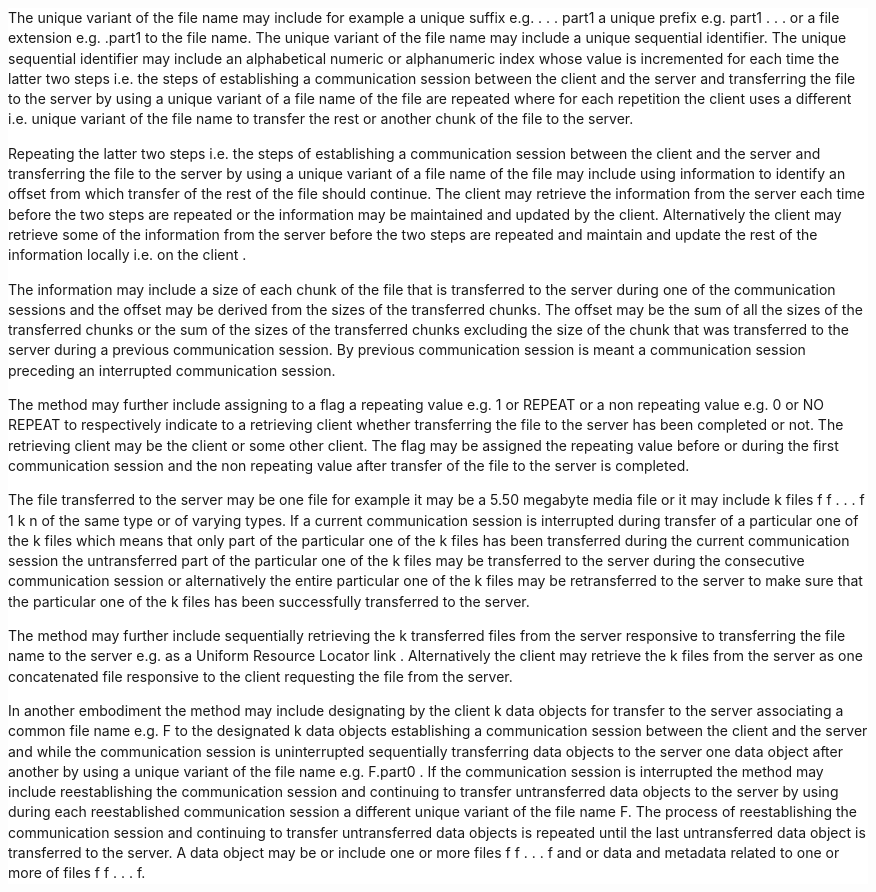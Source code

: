 The unique variant of the file name may include for example a unique suffix e.g. . . . part1 a unique prefix e.g. part1 . . . or a file extension e.g. .part1 to the file name. The unique variant of the file name may include a unique sequential identifier. The unique sequential identifier may include an alphabetical numeric or alphanumeric index whose value is incremented for each time the latter two steps i.e. the steps of establishing a communication session between the client and the server and transferring the file to the server by using a unique variant of a file name of the file are repeated where for each repetition the client uses a different i.e. unique variant of the file name to transfer the rest or another chunk of the file to the server.

Repeating the latter two steps i.e. the steps of establishing a communication session between the client and the server and transferring the file to the server by using a unique variant of a file name of the file may include using information to identify an offset from which transfer of the rest of the file should continue. The client may retrieve the information from the server each time before the two steps are repeated or the information may be maintained and updated by the client. Alternatively the client may retrieve some of the information from the server before the two steps are repeated and maintain and update the rest of the information locally i.e. on the client .

The information may include a size of each chunk of the file that is transferred to the server during one of the communication sessions and the offset may be derived from the sizes of the transferred chunks. The offset may be the sum of all the sizes of the transferred chunks or the sum of the sizes of the transferred chunks excluding the size of the chunk that was transferred to the server during a previous communication session. By previous communication session is meant a communication session preceding an interrupted communication session.

The method may further include assigning to a flag a repeating value e.g. 1 or REPEAT or a non repeating value e.g. 0 or NO REPEAT to respectively indicate to a retrieving client whether transferring the file to the server has been completed or not. The retrieving client may be the client or some other client. The flag may be assigned the repeating value before or during the first communication session and the non repeating value after transfer of the file to the server is completed.

The file transferred to the server may be one file for example it may be a 5.50 megabyte media file or it may include k files f f . . . f 1 k n of the same type or of varying types. If a current communication session is interrupted during transfer of a particular one of the k files which means that only part of the particular one of the k files has been transferred during the current communication session the untransferred part of the particular one of the k files may be transferred to the server during the consecutive communication session or alternatively the entire particular one of the k files may be retransferred to the server to make sure that the particular one of the k files has been successfully transferred to the server.

The method may further include sequentially retrieving the k transferred files from the server responsive to transferring the file name to the server e.g. as a Uniform Resource Locator link . Alternatively the client may retrieve the k files from the server as one concatenated file responsive to the client requesting the file from the server.

In another embodiment the method may include designating by the client k data objects for transfer to the server associating a common file name e.g. F to the designated k data objects establishing a communication session between the client and the server and while the communication session is uninterrupted sequentially transferring data objects to the server one data object after another by using a unique variant of the file name e.g. F.part0 . If the communication session is interrupted the method may include reestablishing the communication session and continuing to transfer untransferred data objects to the server by using during each reestablished communication session a different unique variant of the file name F. The process of reestablishing the communication session and continuing to transfer untransferred data objects is repeated until the last untransferred data object is transferred to the server. A data object may be or include one or more files f f . . . f and or data and metadata related to one or more of files f f . . . f.
